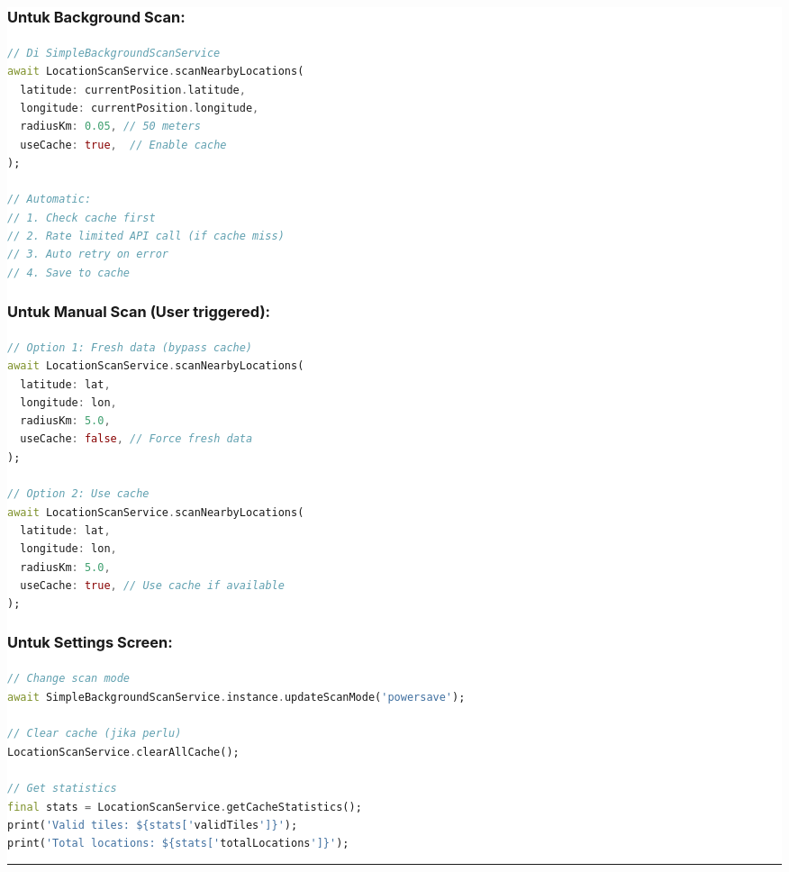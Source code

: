 ### **Untuk Background Scan:**
```dart
// Di SimpleBackgroundScanService
await LocationScanService.scanNearbyLocations(
  latitude: currentPosition.latitude,
  longitude: currentPosition.longitude,
  radiusKm: 0.05, // 50 meters
  useCache: true,  // Enable cache
);

// Automatic:
// 1. Check cache first
// 2. Rate limited API call (if cache miss)
// 3. Auto retry on error
// 4. Save to cache
```

### **Untuk Manual Scan (User triggered):**
```dart
// Option 1: Fresh data (bypass cache)
await LocationScanService.scanNearbyLocations(
  latitude: lat,
  longitude: lon,
  radiusKm: 5.0,
  useCache: false, // Force fresh data
);

// Option 2: Use cache
await LocationScanService.scanNearbyLocations(
  latitude: lat,
  longitude: lon,
  radiusKm: 5.0,
  useCache: true, // Use cache if available
);
```

### **Untuk Settings Screen:**
```dart
// Change scan mode
await SimpleBackgroundScanService.instance.updateScanMode('powersave');

// Clear cache (jika perlu)
LocationScanService.clearAllCache();

// Get statistics
final stats = LocationScanService.getCacheStatistics();
print('Valid tiles: ${stats['validTiles']}');
print('Total locations: ${stats['totalLocations']}');
```

---
